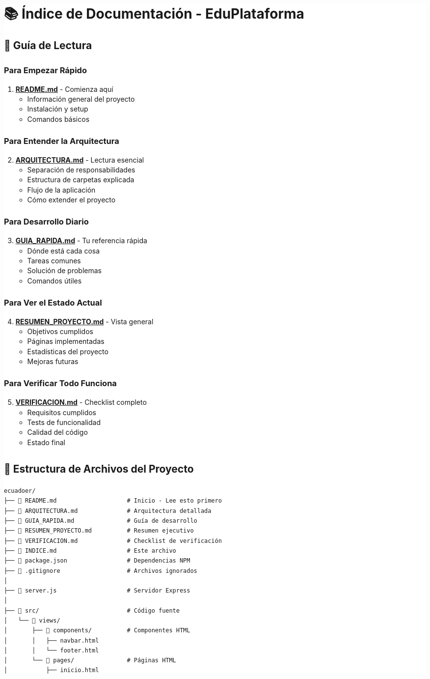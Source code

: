 # 📚 Índice de Documentación - EduPlataforma

## 🎯 Guía de Lectura

### Para Empezar Rápido
1. **[README.md](README.md)** - Comienza aquí
   - Información general del proyecto
   - Instalación y setup
   - Comandos básicos

### Para Entender la Arquitectura
2. **[ARQUITECTURA.md](ARQUITECTURA.md)** - Lectura esencial
   - Separación de responsabilidades
   - Estructura de carpetas explicada
   - Flujo de la aplicación
   - Cómo extender el proyecto

### Para Desarrollo Diario
3. **[GUIA_RAPIDA.md](GUIA_RAPIDA.md)** - Tu referencia rápida
   - Dónde está cada cosa
   - Tareas comunes
   - Solución de problemas
   - Comandos útiles

### Para Ver el Estado Actual
4. **[RESUMEN_PROYECTO.md](RESUMEN_PROYECTO.md)** - Vista general
   - Objetivos cumplidos
   - Páginas implementadas
   - Estadísticas del proyecto
   - Mejoras futuras

### Para Verificar Todo Funciona
5. **[VERIFICACION.md](VERIFICACION.md)** - Checklist completo
   - Requisitos cumplidos
   - Tests de funcionalidad
   - Calidad del código
   - Estado final

## 📁 Estructura de Archivos del Proyecto

```
ecuadoer/
├── 📄 README.md                    # Inicio - Lee esto primero
├── 📄 ARQUITECTURA.md              # Arquitectura detallada
├── 📄 GUIA_RAPIDA.md               # Guía de desarrollo
├── 📄 RESUMEN_PROYECTO.md          # Resumen ejecutivo
├── 📄 VERIFICACION.md              # Checklist de verificación
├── 📄 INDICE.md                    # Este archivo
├── 📄 package.json                 # Dependencias NPM
├── 📄 .gitignore                   # Archivos ignorados
│
├── 📄 server.js                    # Servidor Express
│
├── 📁 src/                         # Código fuente
│   └── 📁 views/
│       ├── 📁 components/          # Componentes HTML
│       │   ├── navbar.html
│       │   └── footer.html
│       └── 📁 pages/               # Páginas HTML
│           ├── inicio.html
```